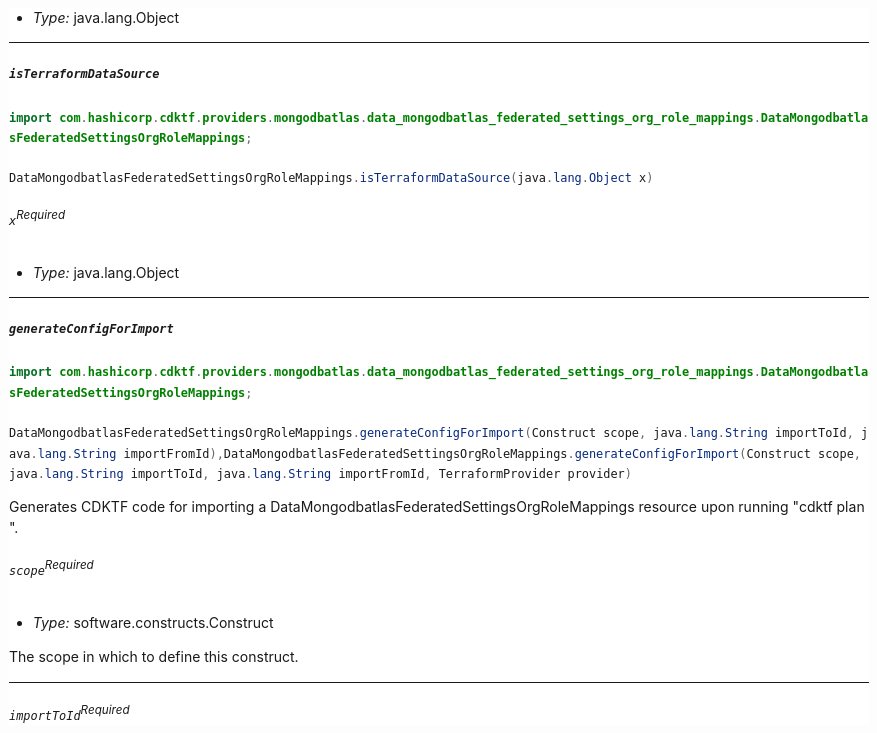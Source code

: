 - *Type:* java.lang.Object

---

##### `isTerraformDataSource` <a name="isTerraformDataSource" id="@cdktf/provider-mongodbatlas.dataMongodbatlasFederatedSettingsOrgRoleMappings.DataMongodbatlasFederatedSettingsOrgRoleMappings.isTerraformDataSource"></a>

```java
import com.hashicorp.cdktf.providers.mongodbatlas.data_mongodbatlas_federated_settings_org_role_mappings.DataMongodbatlasFederatedSettingsOrgRoleMappings;

DataMongodbatlasFederatedSettingsOrgRoleMappings.isTerraformDataSource(java.lang.Object x)
```

###### `x`<sup>Required</sup> <a name="x" id="@cdktf/provider-mongodbatlas.dataMongodbatlasFederatedSettingsOrgRoleMappings.DataMongodbatlasFederatedSettingsOrgRoleMappings.isTerraformDataSource.parameter.x"></a>

- *Type:* java.lang.Object

---

##### `generateConfigForImport` <a name="generateConfigForImport" id="@cdktf/provider-mongodbatlas.dataMongodbatlasFederatedSettingsOrgRoleMappings.DataMongodbatlasFederatedSettingsOrgRoleMappings.generateConfigForImport"></a>

```java
import com.hashicorp.cdktf.providers.mongodbatlas.data_mongodbatlas_federated_settings_org_role_mappings.DataMongodbatlasFederatedSettingsOrgRoleMappings;

DataMongodbatlasFederatedSettingsOrgRoleMappings.generateConfigForImport(Construct scope, java.lang.String importToId, java.lang.String importFromId),DataMongodbatlasFederatedSettingsOrgRoleMappings.generateConfigForImport(Construct scope, java.lang.String importToId, java.lang.String importFromId, TerraformProvider provider)
```

Generates CDKTF code for importing a DataMongodbatlasFederatedSettingsOrgRoleMappings resource upon running "cdktf plan <stack-name>".

###### `scope`<sup>Required</sup> <a name="scope" id="@cdktf/provider-mongodbatlas.dataMongodbatlasFederatedSettingsOrgRoleMappings.DataMongodbatlasFederatedSettingsOrgRoleMappings.generateConfigForImport.parameter.scope"></a>

- *Type:* software.constructs.Construct

The scope in which to define this construct.

---

###### `importToId`<sup>Required</sup> <a name="importToId" id="@cdktf/provider-mongodbatlas.dataMongodbatlasFederatedSettingsOrgRoleMappings.DataMongodbatlasFederatedSettingsOrgRoleMappings.generateConfigForImport.parameter.importToId"></a>
